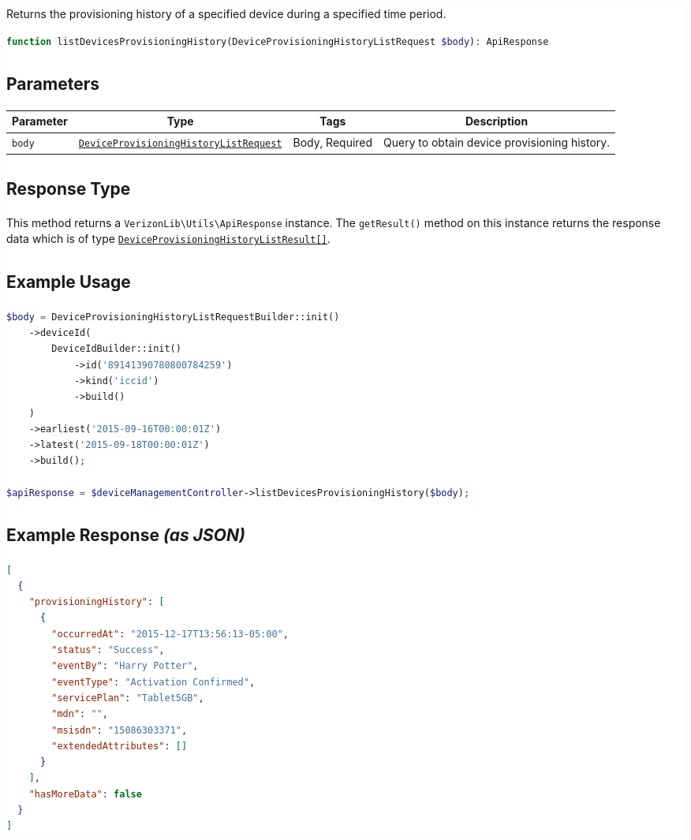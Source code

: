 Returns the provisioning history of a specified device during a specified time period.

```php
function listDevicesProvisioningHistory(DeviceProvisioningHistoryListRequest $body): ApiResponse
```

## Parameters

| Parameter | Type | Tags | Description |
|  --- | --- | --- | --- |
| `body` | [`DeviceProvisioningHistoryListRequest`](../../doc/models/device-provisioning-history-list-request.md) | Body, Required | Query to obtain device provisioning history. |

## Response Type

This method returns a `VerizonLib\Utils\ApiResponse` instance. The `getResult()` method on this instance returns the response data which is of type [`DeviceProvisioningHistoryListResult[]`](../../doc/models/device-provisioning-history-list-result.md).

## Example Usage

```php
$body = DeviceProvisioningHistoryListRequestBuilder::init()
    ->deviceId(
        DeviceIdBuilder::init()
            ->id('89141390780800784259')
            ->kind('iccid')
            ->build()
    )
    ->earliest('2015-09-16T00:00:01Z')
    ->latest('2015-09-18T00:00:01Z')
    ->build();

$apiResponse = $deviceManagementController->listDevicesProvisioningHistory($body);
```

## Example Response *(as JSON)*

```json
[
  {
    "provisioningHistory": [
      {
        "occurredAt": "2015-12-17T13:56:13-05:00",
        "status": "Success",
        "eventBy": "Harry Potter",
        "eventType": "Activation Confirmed",
        "servicePlan": "Tablet5GB",
        "mdn": "",
        "msisdn": "15086303371",
        "extendedAttributes": []
      }
    ],
    "hasMoreData": false
  }
]
```
